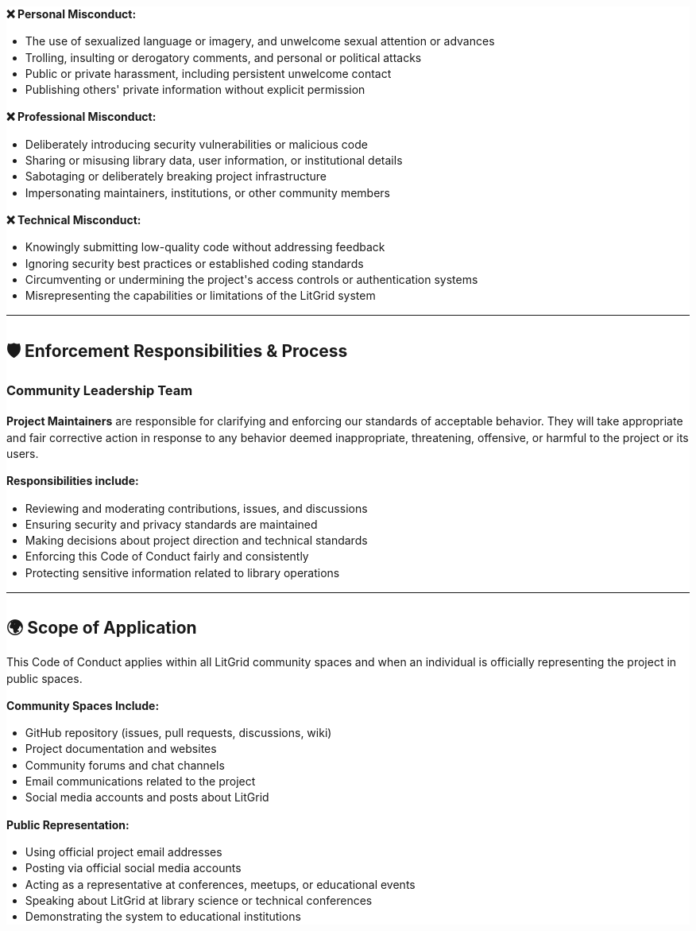 **❌ Personal Misconduct:**
* The use of sexualized language or imagery, and unwelcome sexual attention or advances
* Trolling, insulting or derogatory comments, and personal or political attacks
* Public or private harassment, including persistent unwelcome contact
* Publishing others' private information without explicit permission

**❌ Professional Misconduct:**
* Deliberately introducing security vulnerabilities or malicious code
* Sharing or misusing library data, user information, or institutional details
* Sabotaging or deliberately breaking project infrastructure
* Impersonating maintainers, institutions, or other community members

**❌ Technical Misconduct:**
* Knowingly submitting low-quality code without addressing feedback
* Ignoring security best practices or established coding standards
* Circumventing or undermining the project's access controls or authentication systems
* Misrepresenting the capabilities or limitations of the LitGrid system

---

## 🛡️ Enforcement Responsibilities & Process

### Community Leadership Team

**Project Maintainers** are responsible for clarifying and enforcing our standards of acceptable behavior. They will take appropriate and fair corrective action in response to any behavior deemed inappropriate, threatening, offensive, or harmful to the project or its users.

**Responsibilities include:**

- Reviewing and moderating contributions, issues, and discussions
- Ensuring security and privacy standards are maintained
- Making decisions about project direction and technical standards
- Enforcing this Code of Conduct fairly and consistently
- Protecting sensitive information related to library operations

---

## 🌍 Scope of Application

This Code of Conduct applies within all LitGrid community spaces and when an individual is officially representing the project in public spaces.

**Community Spaces Include:**

- GitHub repository (issues, pull requests, discussions, wiki)
- Project documentation and websites
- Community forums and chat channels
- Email communications related to the project
- Social media accounts and posts about LitGrid

**Public Representation:**

- Using official project email addresses
- Posting via official social media accounts
- Acting as a representative at conferences, meetups, or educational events
- Speaking about LitGrid at library science or technical conferences
- Demonstrating the system to educational institutions
